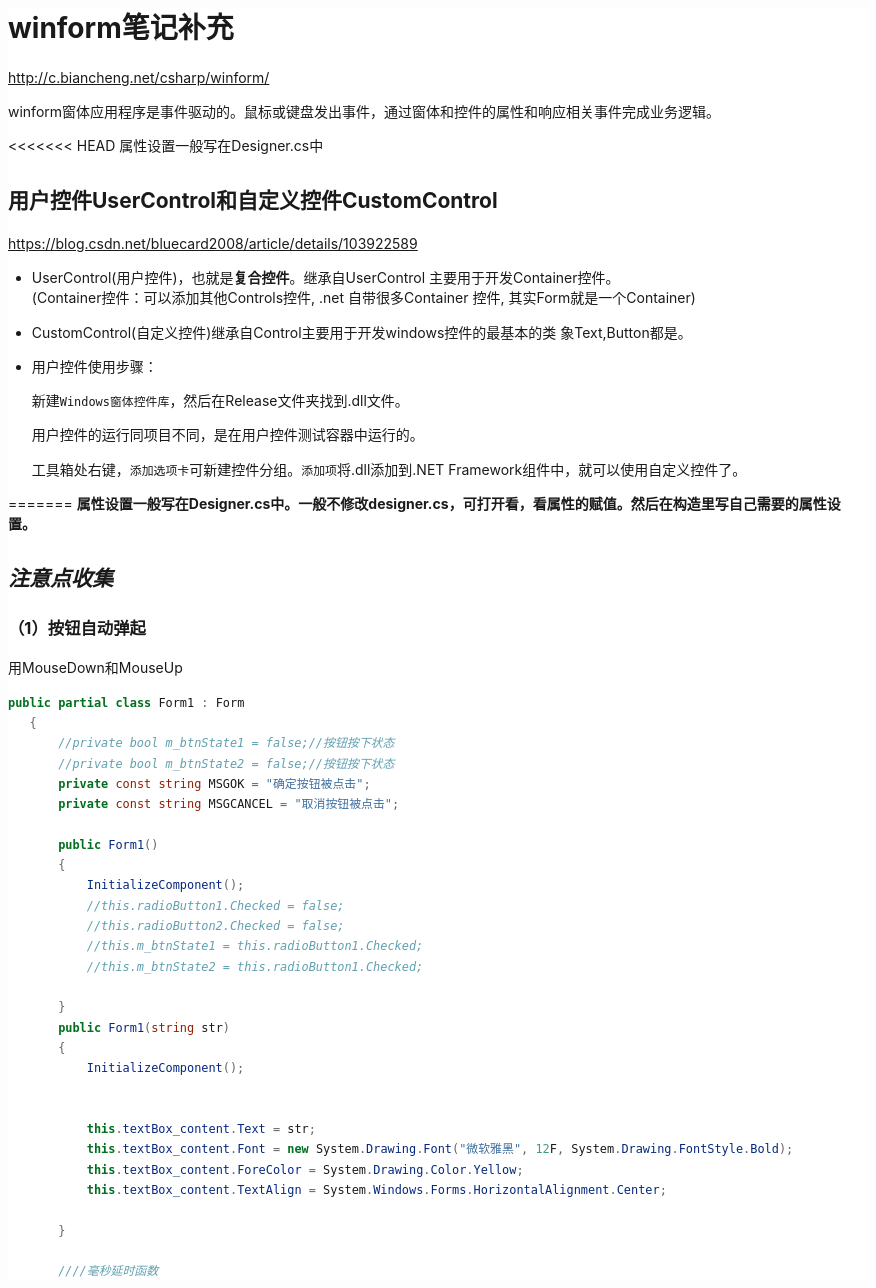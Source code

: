 # winform笔记补充

http://c.biancheng.net/csharp/winform/

winform窗体应用程序是事件驱动的。鼠标或键盘发出事件，通过窗体和控件的属性和响应相关事件完成业务逻辑。

<<<<<<< HEAD
属性设置一般写在Designer.cs中

## 用户控件UserControl和自定义控件CustomControl

https://blog.csdn.net/bluecard2008/article/details/103922589

* UserControl(用户控件)，也就是**复合控件**。继承自UserControl  主要用于开发Container控件。  
   (Container控件：可以添加其他Controls控件, .net  自带很多Container  控件, 其实Form就是一个Container)   
* CustomControl(自定义控件)继承自Control主要用于开发windows控件的最基本的类  象Text,Button都是。

* 用户控件使用步骤：

  新建`Windows窗体控件库`，然后在Release文件夹找到.dll文件。

  用户控件的运行同项目不同，是在用户控件测试容器中运行的。

  工具箱处右键，`添加选项卡`可新建控件分组。`添加项`将.dll添加到.NET Framework组件中，就可以使用自定义控件了。

  

=======
**属性设置一般写在Designer.cs中。一般不修改designer.cs，可打开看，看属性的赋值。然后在构造里写自己需要的属性设置。**

## *注意点收集*

### （1）按钮自动弹起

用MouseDown和MouseUp

 ```C#
 public partial class Form1 : Form
    {
        //private bool m_btnState1 = false;//按钮按下状态
        //private bool m_btnState2 = false;//按钮按下状态
        private const string MSGOK = "确定按钮被点击";
        private const string MSGCANCEL = "取消按钮被点击";

        public Form1()
        {
            InitializeComponent();
            //this.radioButton1.Checked = false;
            //this.radioButton2.Checked = false;
            //this.m_btnState1 = this.radioButton1.Checked;
            //this.m_btnState2 = this.radioButton1.Checked;

        }
        public Form1(string str)
        {
            InitializeComponent();

            
            this.textBox_content.Text = str;
            this.textBox_content.Font = new System.Drawing.Font("微软雅黑", 12F, System.Drawing.FontStyle.Bold);
            this.textBox_content.ForeColor = System.Drawing.Color.Yellow;
            this.textBox_content.TextAlign = System.Windows.Forms.HorizontalAlignment.Center;

        }
    
        ////毫秒延时函数
 ```